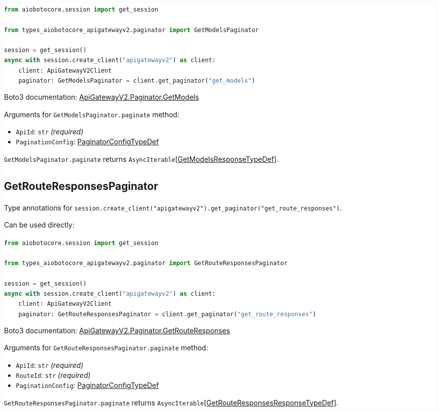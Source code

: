 ```python
from aiobotocore.session import get_session

from types_aiobotocore_apigatewayv2.paginator import GetModelsPaginator

session = get_session()
async with session.create_client("apigatewayv2") as client:
    client: ApiGatewayV2Client
    paginator: GetModelsPaginator = client.get_paginator("get_models")
```

Boto3 documentation:
[ApiGatewayV2.Paginator.GetModels](https://boto3.amazonaws.com/v1/documentation/api/latest/reference/services/apigatewayv2.html#ApiGatewayV2.Paginator.GetModels)

Arguments for `GetModelsPaginator.paginate` method:

- `ApiId`: `str` *(required)*
- `PaginationConfig`:
  [PaginatorConfigTypeDef](./type_defs.md#paginatorconfigtypedef)

`GetModelsPaginator.paginate` returns
`AsyncIterable`\[[GetModelsResponseTypeDef](./type_defs.md#getmodelsresponsetypedef)\].

<a id="getrouteresponsespaginator"></a>

## GetRouteResponsesPaginator

Type annotations for
`session.create_client("apigatewayv2").get_paginator("get_route_responses")`.

Can be used directly:

```python
from aiobotocore.session import get_session

from types_aiobotocore_apigatewayv2.paginator import GetRouteResponsesPaginator

session = get_session()
async with session.create_client("apigatewayv2") as client:
    client: ApiGatewayV2Client
    paginator: GetRouteResponsesPaginator = client.get_paginator("get_route_responses")
```

Boto3 documentation:
[ApiGatewayV2.Paginator.GetRouteResponses](https://boto3.amazonaws.com/v1/documentation/api/latest/reference/services/apigatewayv2.html#ApiGatewayV2.Paginator.GetRouteResponses)

Arguments for `GetRouteResponsesPaginator.paginate` method:

- `ApiId`: `str` *(required)*
- `RouteId`: `str` *(required)*
- `PaginationConfig`:
  [PaginatorConfigTypeDef](./type_defs.md#paginatorconfigtypedef)

`GetRouteResponsesPaginator.paginate` returns
`AsyncIterable`\[[GetRouteResponsesResponseTypeDef](./type_defs.md#getrouteresponsesresponsetypedef)\].
